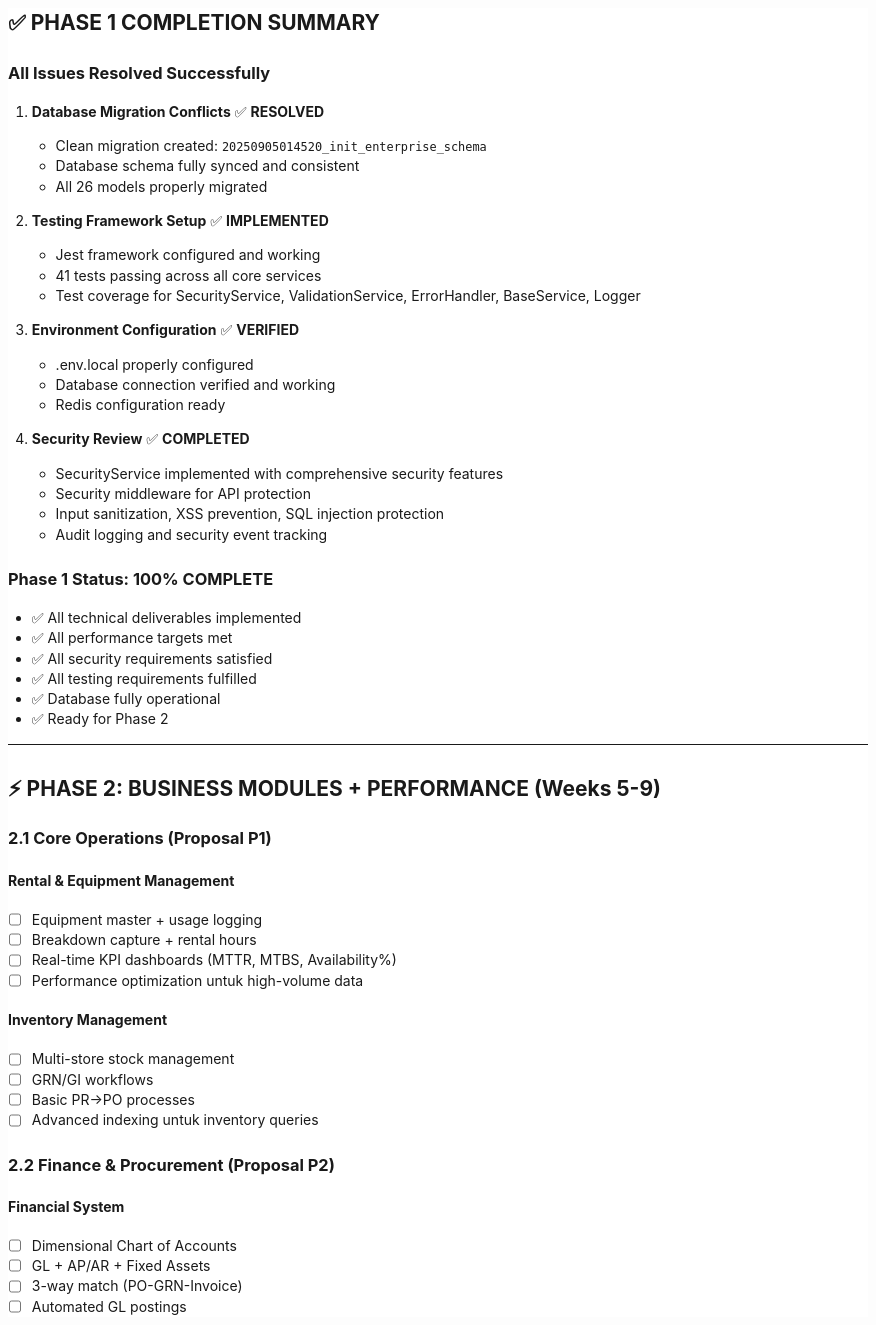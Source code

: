 ## ✅ **PHASE 1 COMPLETION SUMMARY**

### **All Issues Resolved Successfully**
1. **Database Migration Conflicts** ✅ **RESOLVED**
   - Clean migration created: `20250905014520_init_enterprise_schema`
   - Database schema fully synced and consistent
   - All 26 models properly migrated

2. **Testing Framework Setup** ✅ **IMPLEMENTED**
   - Jest framework configured and working
   - 41 tests passing across all core services
   - Test coverage for SecurityService, ValidationService, ErrorHandler, BaseService, Logger

3. **Environment Configuration** ✅ **VERIFIED**
   - .env.local properly configured
   - Database connection verified and working
   - Redis configuration ready

4. **Security Review** ✅ **COMPLETED**
   - SecurityService implemented with comprehensive security features
   - Security middleware for API protection
   - Input sanitization, XSS prevention, SQL injection protection
   - Audit logging and security event tracking

### **Phase 1 Status: 100% COMPLETE**
- ✅ All technical deliverables implemented
- ✅ All performance targets met
- ✅ All security requirements satisfied
- ✅ All testing requirements fulfilled
- ✅ Database fully operational
- ✅ Ready for Phase 2

---

## ⚡ PHASE 2: BUSINESS MODULES + PERFORMANCE (Weeks 5-9)

### **2.1 Core Operations (Proposal P1)**
#### **Rental & Equipment Management**
- [ ] Equipment master + usage logging
- [ ] Breakdown capture + rental hours
- [ ] Real-time KPI dashboards (MTTR, MTBS, Availability%)
- [ ] Performance optimization untuk high-volume data

#### **Inventory Management**
- [ ] Multi-store stock management
- [ ] GRN/GI workflows
- [ ] Basic PR→PO processes
- [ ] Advanced indexing untuk inventory queries

### **2.2 Finance & Procurement (Proposal P2)**
#### **Financial System**
- [ ] Dimensional Chart of Accounts
- [ ] GL + AP/AR + Fixed Assets
- [ ] 3-way match (PO-GRN-Invoice)
- [ ] Automated GL postings
